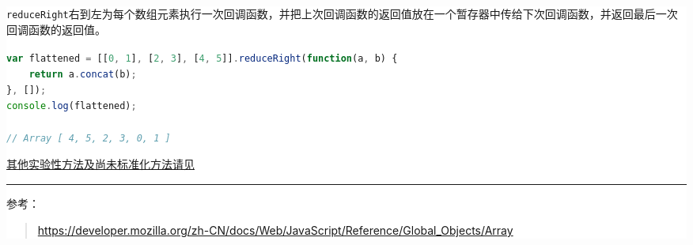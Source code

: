 `reduceRight`右到左为每个数组元素执行一次回调函数，并把上次回调函数的返回值放在一个暂存器中传给下次回调函数，并返回最后一次回调函数的返回值。

~~~js
var flattened = [[0, 1], [2, 3], [4, 5]].reduceRight(function(a, b) {
    return a.concat(b);
}, []);
console.log(flattened);

// Array [ 4, 5, 2, 3, 0, 1 ]
~~~




[其他实验性方法及尚未标准化方法请见](https://developer.mozilla.org/zh-CN/docs/Web/JavaScript/Reference/Global_Objects/Array)

---
参考：
>https://developer.mozilla.org/zh-CN/docs/Web/JavaScript/Reference/Global_Objects/Array
